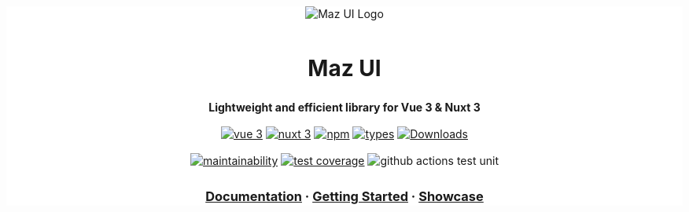 <div align="center">
  <img src="https://maz-ui.com/img/logo.svg" alt="Maz UI Logo" width="100">

  <h1>Maz UI</h1>
  <p>
    <strong>
      Lightweight and efficient library for Vue 3 & Nuxt 3
    </strong>
  </p>
</div>

<p align="center">
  <a href="https://vuejs.org"><img src="https://img.shields.io/badge/vue-3-42b983.svg" alt="vue 3"></a>
  <a href="https://v3.nuxtjs.org"><img src="https://img.shields.io/badge/nuxt-3-42b983.svg" alt="nuxt 3"></a>
  <a href="https://www.npmjs.com/package/maz-ui"><img src="https://img.shields.io/npm/v/maz-ui/latest.svg" alt="npm"></a>
  <a href="https://www.npmjs.com/package/maz-ui"><img src="https://badgen.net/npm/types/maz-ui" alt="types"></a>
  <a href="https://npm-stat.com/charts.html?package=maz-ui"><img src="https://badgen.net/npm/dm/maz-ui" alt="Downloads"></a>
</p>

<p align="center">
  <a href="https://codeclimate.com/github/LouisMazel/maz-ui/maintainability"><img src="https://api.codeclimate.com/v1/badges/6b27047dcf150ccddfac/maintainability" alt="maintainability"></a>
  <a href="https://codeclimate.com/github/LouisMazel/maz-ui/test_coverage"><img src="https://api.codeclimate.com/v1/badges/6b27047dcf150ccddfac/test_coverage" alt="test coverage"></a>
  <img src="https://github.com/LouisMazel/maz-ui/actions/workflows/lib-test-unit.yml/badge.svg" alt="github actions test unit">
</p>

<h3 align="center">
  <a href="https://maz-ui.com">Documentation</a>
  <span> · </span>
  <a href="https://maz-ui.com/guide/getting-started">Getting Started</a>
  <span> · </span>
  <a href="https://maz-ui.com/made-with-maz-ui">Showcase</a>
</h3>

<p align="center">
  <picture>
    <source media="(prefers-color-scheme: dark)" srcset="./resources/dashboard-dark.png">